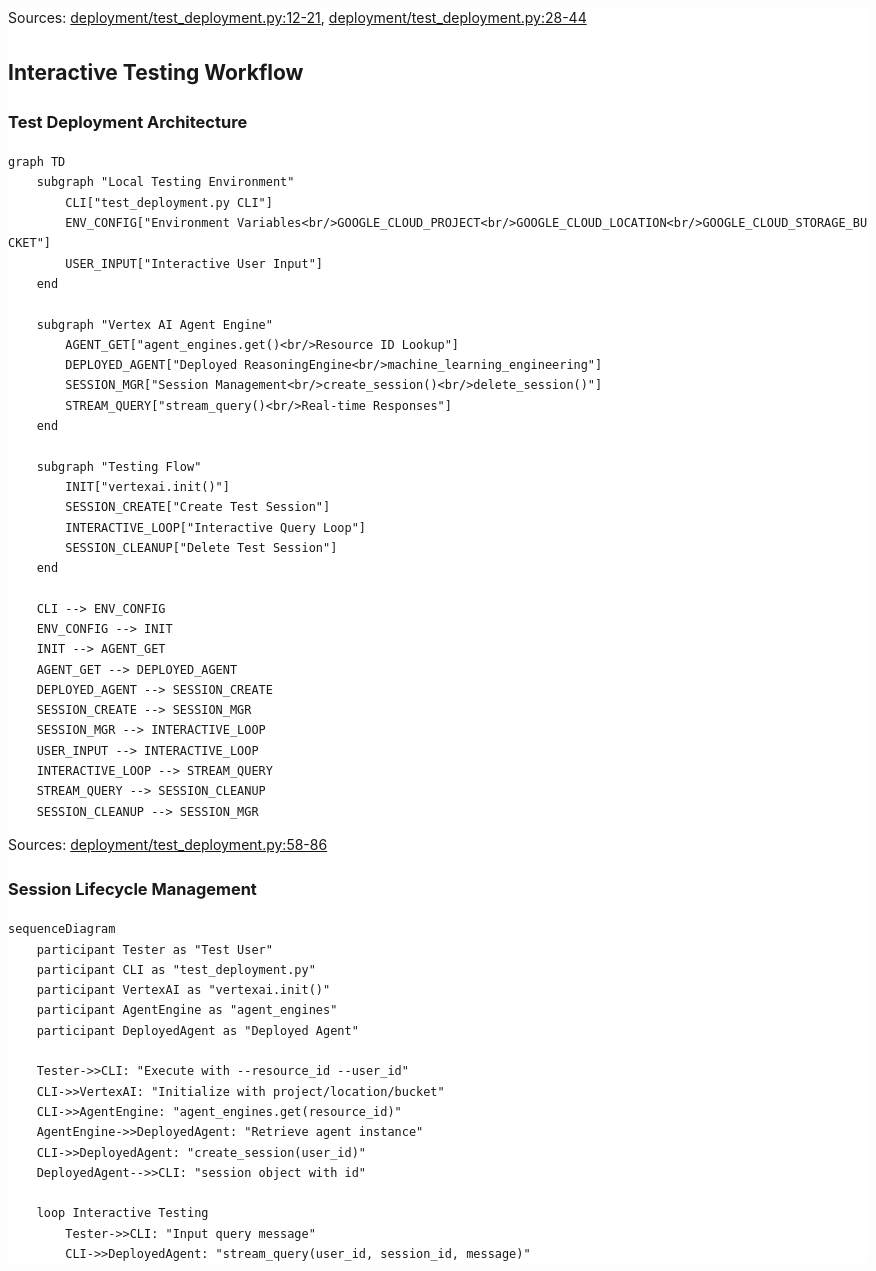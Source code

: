 Sources: [deployment/test_deployment.py:12-21](), [deployment/test_deployment.py:28-44]()

## Interactive Testing Workflow

### Test Deployment Architecture

```mermaid
graph TD
    subgraph "Local Testing Environment"
        CLI["test_deployment.py CLI"]
        ENV_CONFIG["Environment Variables<br/>GOOGLE_CLOUD_PROJECT<br/>GOOGLE_CLOUD_LOCATION<br/>GOOGLE_CLOUD_STORAGE_BUCKET"]
        USER_INPUT["Interactive User Input"]
    end
    
    subgraph "Vertex AI Agent Engine"
        AGENT_GET["agent_engines.get()<br/>Resource ID Lookup"]
        DEPLOYED_AGENT["Deployed ReasoningEngine<br/>machine_learning_engineering"]
        SESSION_MGR["Session Management<br/>create_session()<br/>delete_session()"]
        STREAM_QUERY["stream_query()<br/>Real-time Responses"]
    end
    
    subgraph "Testing Flow"
        INIT["vertexai.init()"]
        SESSION_CREATE["Create Test Session"]
        INTERACTIVE_LOOP["Interactive Query Loop"]
        SESSION_CLEANUP["Delete Test Session"]
    end
    
    CLI --> ENV_CONFIG
    ENV_CONFIG --> INIT
    INIT --> AGENT_GET
    AGENT_GET --> DEPLOYED_AGENT
    DEPLOYED_AGENT --> SESSION_CREATE
    SESSION_CREATE --> SESSION_MGR
    SESSION_MGR --> INTERACTIVE_LOOP
    USER_INPUT --> INTERACTIVE_LOOP
    INTERACTIVE_LOOP --> STREAM_QUERY
    STREAM_QUERY --> SESSION_CLEANUP
    SESSION_CLEANUP --> SESSION_MGR
```

Sources: [deployment/test_deployment.py:58-86]()

### Session Lifecycle Management

```mermaid
sequenceDiagram
    participant Tester as "Test User"
    participant CLI as "test_deployment.py"
    participant VertexAI as "vertexai.init()"
    participant AgentEngine as "agent_engines"
    participant DeployedAgent as "Deployed Agent"
    
    Tester->>CLI: "Execute with --resource_id --user_id"
    CLI->>VertexAI: "Initialize with project/location/bucket"
    CLI->>AgentEngine: "agent_engines.get(resource_id)"
    AgentEngine->>DeployedAgent: "Retrieve agent instance"
    CLI->>DeployedAgent: "create_session(user_id)"
    DeployedAgent-->>CLI: "session object with id"
    
    loop Interactive Testing
        Tester->>CLI: "Input query message"
        CLI->>DeployedAgent: "stream_query(user_id, session_id, message)"
```